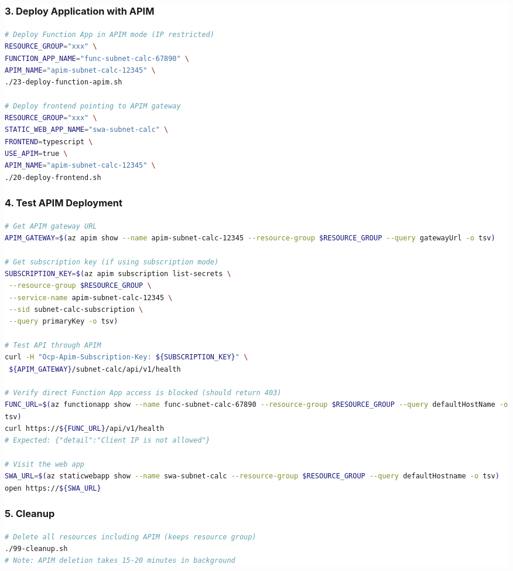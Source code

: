 ### 3. Deploy Application with APIM

```bash
# Deploy Function App in APIM mode (IP restricted)
RESOURCE_GROUP="xxx" \
FUNCTION_APP_NAME="func-subnet-calc-67890" \
APIM_NAME="apim-subnet-calc-12345" \
./23-deploy-function-apim.sh

# Deploy frontend pointing to APIM gateway
RESOURCE_GROUP="xxx" \
STATIC_WEB_APP_NAME="swa-subnet-calc" \
FRONTEND=typescript \
USE_APIM=true \
APIM_NAME="apim-subnet-calc-12345" \
./20-deploy-frontend.sh
```

### 4. Test APIM Deployment

```bash
# Get APIM gateway URL
APIM_GATEWAY=$(az apim show --name apim-subnet-calc-12345 --resource-group $RESOURCE_GROUP --query gatewayUrl -o tsv)

# Get subscription key (if using subscription mode)
SUBSCRIPTION_KEY=$(az apim subscription list-secrets \
 --resource-group $RESOURCE_GROUP \
 --service-name apim-subnet-calc-12345 \
 --sid subnet-calc-subscription \
 --query primaryKey -o tsv)

# Test API through APIM
curl -H "Ocp-Apim-Subscription-Key: ${SUBSCRIPTION_KEY}" \
 ${APIM_GATEWAY}/subnet-calc/api/v1/health

# Verify direct Function App access is blocked (should return 403)
FUNC_URL=$(az functionapp show --name func-subnet-calc-67890 --resource-group $RESOURCE_GROUP --query defaultHostName -o tsv)
curl https://${FUNC_URL}/api/v1/health
# Expected: {"detail":"Client IP is not allowed"}

# Visit the web app
SWA_URL=$(az staticwebapp show --name swa-subnet-calc --resource-group $RESOURCE_GROUP --query defaultHostname -o tsv)
open https://${SWA_URL}
```

### 5. Cleanup

```bash
# Delete all resources including APIM (keeps resource group)
./99-cleanup.sh
# Note: APIM deletion takes 15-20 minutes in background
```
